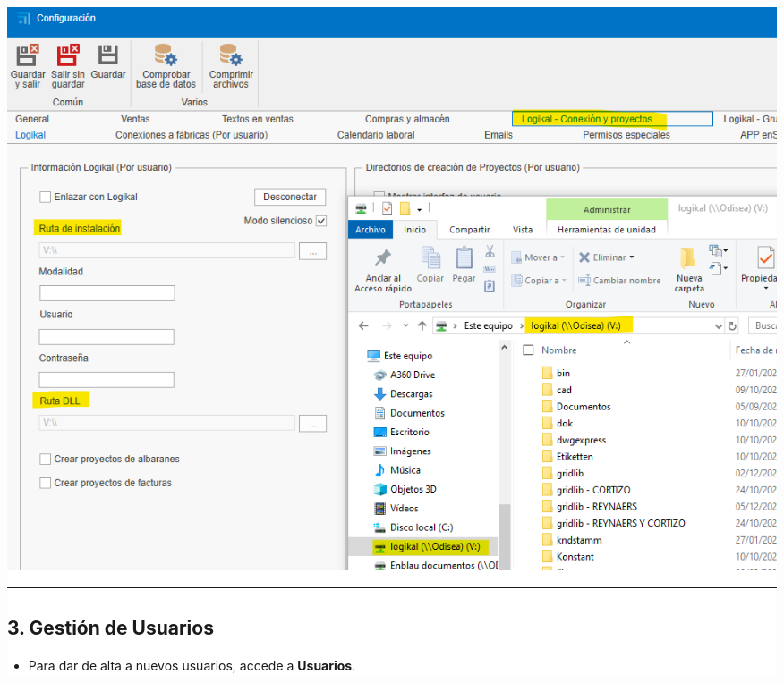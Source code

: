   ![configuracion_inicial](Imagenes/Config_Inicial/conexion_logikal.png)

---

## 3. Gestión de Usuarios

- Para dar de alta a nuevos usuarios, accede a **Usuarios**.
